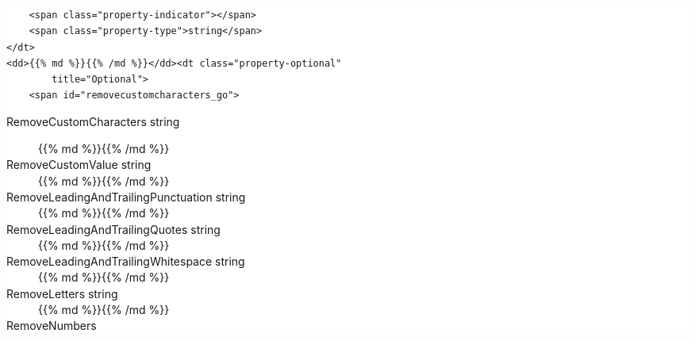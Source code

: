         <span class="property-indicator"></span>
        <span class="property-type">string</span>
    </dt>
    <dd>{{% md %}}{{% /md %}}</dd><dt class="property-optional"
            title="Optional">
        <span id="removecustomcharacters_go">
<a href="#removecustomcharacters_go" style="color: inherit; text-decoration: inherit;">Remove<wbr>Custom<wbr>Characters</a>
</span>
        <span class="property-indicator"></span>
        <span class="property-type">string</span>
    </dt>
    <dd>{{% md %}}{{% /md %}}</dd><dt class="property-optional"
            title="Optional">
        <span id="removecustomvalue_go">
<a href="#removecustomvalue_go" style="color: inherit; text-decoration: inherit;">Remove<wbr>Custom<wbr>Value</a>
</span>
        <span class="property-indicator"></span>
        <span class="property-type">string</span>
    </dt>
    <dd>{{% md %}}{{% /md %}}</dd><dt class="property-optional"
            title="Optional">
        <span id="removeleadingandtrailingpunctuation_go">
<a href="#removeleadingandtrailingpunctuation_go" style="color: inherit; text-decoration: inherit;">Remove<wbr>Leading<wbr>And<wbr>Trailing<wbr>Punctuation</a>
</span>
        <span class="property-indicator"></span>
        <span class="property-type">string</span>
    </dt>
    <dd>{{% md %}}{{% /md %}}</dd><dt class="property-optional"
            title="Optional">
        <span id="removeleadingandtrailingquotes_go">
<a href="#removeleadingandtrailingquotes_go" style="color: inherit; text-decoration: inherit;">Remove<wbr>Leading<wbr>And<wbr>Trailing<wbr>Quotes</a>
</span>
        <span class="property-indicator"></span>
        <span class="property-type">string</span>
    </dt>
    <dd>{{% md %}}{{% /md %}}</dd><dt class="property-optional"
            title="Optional">
        <span id="removeleadingandtrailingwhitespace_go">
<a href="#removeleadingandtrailingwhitespace_go" style="color: inherit; text-decoration: inherit;">Remove<wbr>Leading<wbr>And<wbr>Trailing<wbr>Whitespace</a>
</span>
        <span class="property-indicator"></span>
        <span class="property-type">string</span>
    </dt>
    <dd>{{% md %}}{{% /md %}}</dd><dt class="property-optional"
            title="Optional">
        <span id="removeletters_go">
<a href="#removeletters_go" style="color: inherit; text-decoration: inherit;">Remove<wbr>Letters</a>
</span>
        <span class="property-indicator"></span>
        <span class="property-type">string</span>
    </dt>
    <dd>{{% md %}}{{% /md %}}</dd><dt class="property-optional"
            title="Optional">
        <span id="removenumbers_go">
<a href="#removenumbers_go" style="color: inherit; text-decoration: inherit;">Remove<wbr>Numbers</a>
</span>
        <span class="property-indicator"></span>